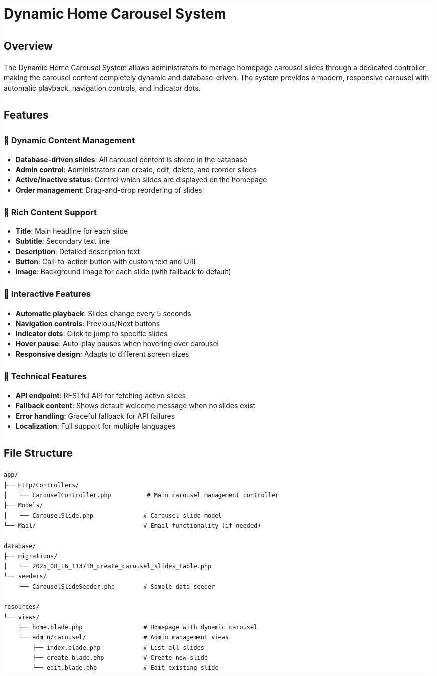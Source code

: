 # Dynamic Home Carousel System

## Overview

The Dynamic Home Carousel System allows administrators to manage homepage carousel slides through a dedicated controller, making the carousel content completely dynamic and database-driven. The system provides a modern, responsive carousel with automatic playback, navigation controls, and indicator dots.

## Features

### 🎠 **Dynamic Content Management**
- **Database-driven slides**: All carousel content is stored in the database
- **Admin control**: Administrators can create, edit, delete, and reorder slides
- **Active/inactive status**: Control which slides are displayed on the homepage
- **Order management**: Drag-and-drop reordering of slides

### 🎨 **Rich Content Support**
- **Title**: Main headline for each slide
- **Subtitle**: Secondary text line
- **Description**: Detailed description text
- **Button**: Call-to-action button with custom text and URL
- **Image**: Background image for each slide (with fallback to default)

### 🚀 **Interactive Features**
- **Automatic playback**: Slides change every 5 seconds
- **Navigation controls**: Previous/Next buttons
- **Indicator dots**: Click to jump to specific slides
- **Hover pause**: Auto-play pauses when hovering over carousel
- **Responsive design**: Adapts to different screen sizes

### 🔧 **Technical Features**
- **API endpoint**: RESTful API for fetching active slides
- **Fallback content**: Shows default welcome message when no slides exist
- **Error handling**: Graceful fallback for API failures
- **Localization**: Full support for multiple languages

## File Structure

```
app/
├── Http/Controllers/
│   └── CarouselController.php          # Main carousel management controller
├── Models/
│   └── CarouselSlide.php              # Carousel slide model
└── Mail/                              # Email functionality (if needed)

database/
├── migrations/
│   └── 2025_08_16_113710_create_carousel_slides_table.php
└── seeders/
    └── CarouselSlideSeeder.php        # Sample data seeder

resources/
└── views/
    ├── home.blade.php                 # Homepage with dynamic carousel
    └── admin/carousel/                # Admin management views
        ├── index.blade.php            # List all slides
        ├── create.blade.php           # Create new slide
        └── edit.blade.php             # Edit existing slide
```